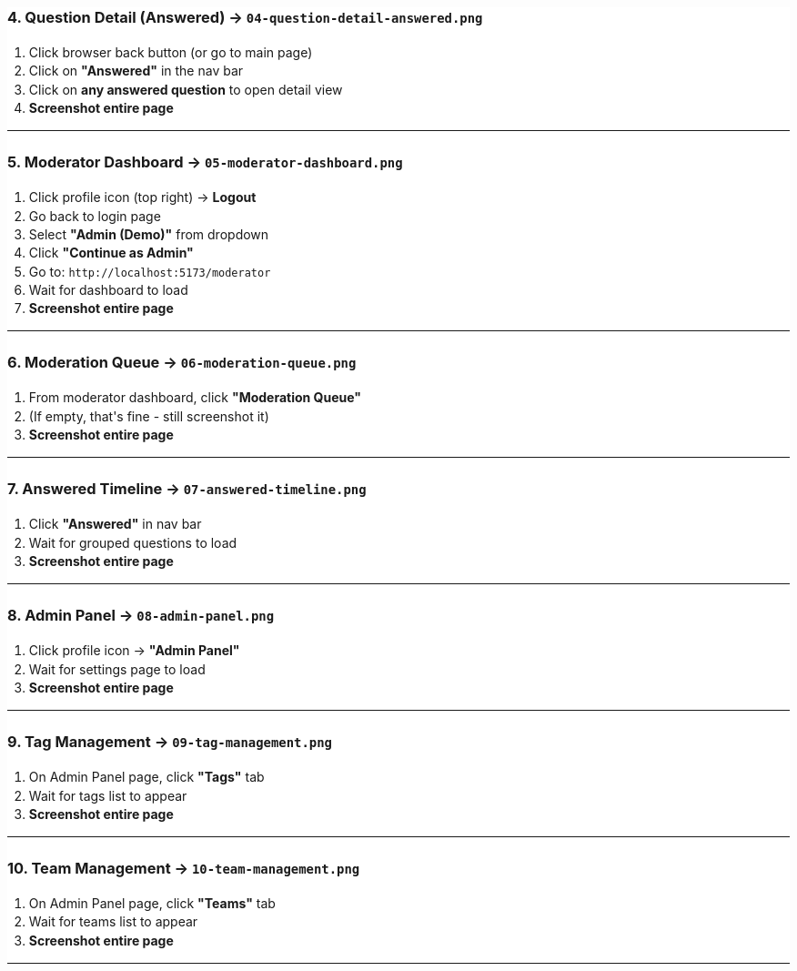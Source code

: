 ### **4. Question Detail (Answered)** → `04-question-detail-answered.png`
1. Click browser back button (or go to main page)
2. Click on **"Answered"** in the nav bar
3. Click on **any answered question** to open detail view
4. **Screenshot entire page**

---

### **5. Moderator Dashboard** → `05-moderator-dashboard.png`
1. Click profile icon (top right) → **Logout**
2. Go back to login page
3. Select **"Admin (Demo)"** from dropdown
4. Click **"Continue as Admin"**
5. Go to: `http://localhost:5173/moderator`
6. Wait for dashboard to load
7. **Screenshot entire page**

---

### **6. Moderation Queue** → `06-moderation-queue.png`
1. From moderator dashboard, click **"Moderation Queue"**
2. (If empty, that's fine - still screenshot it)
3. **Screenshot entire page**

---

### **7. Answered Timeline** → `07-answered-timeline.png`
1. Click **"Answered"** in nav bar
2. Wait for grouped questions to load
3. **Screenshot entire page**

---

### **8. Admin Panel** → `08-admin-panel.png`
1. Click profile icon → **"Admin Panel"**
2. Wait for settings page to load
3. **Screenshot entire page**

---

### **9. Tag Management** → `09-tag-management.png`
1. On Admin Panel page, click **"Tags"** tab
2. Wait for tags list to appear
3. **Screenshot entire page**

---

### **10. Team Management** → `10-team-management.png`
1. On Admin Panel page, click **"Teams"** tab
2. Wait for teams list to appear
3. **Screenshot entire page**

---